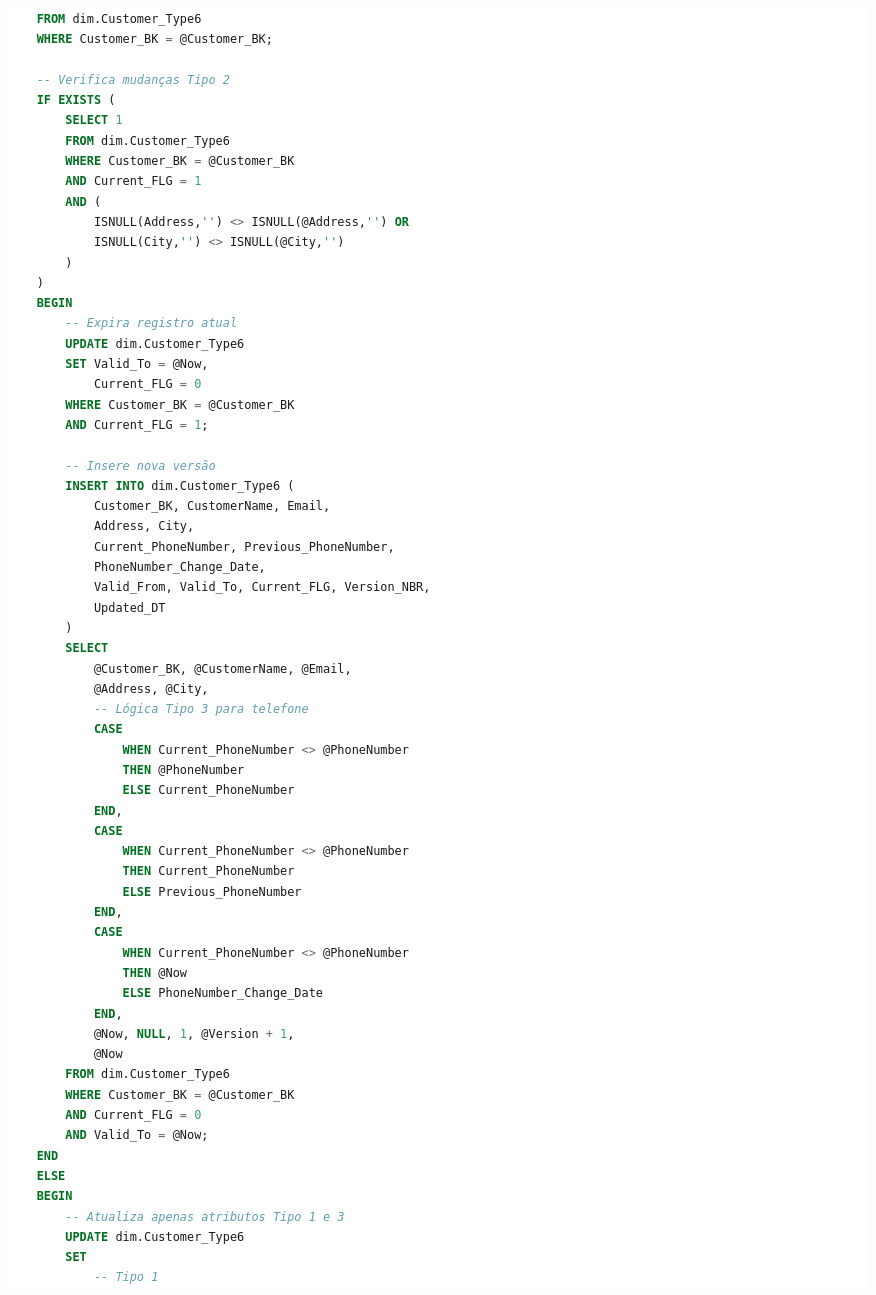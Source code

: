 ```sql
    FROM dim.Customer_Type6
    WHERE Customer_BK = @Customer_BK;

    -- Verifica mudanças Tipo 2
    IF EXISTS (
        SELECT 1 
        FROM dim.Customer_Type6
        WHERE Customer_BK = @Customer_BK
        AND Current_FLG = 1
        AND (
            ISNULL(Address,'') <> ISNULL(@Address,'') OR
            ISNULL(City,'') <> ISNULL(@City,'')
        )
    )
    BEGIN
        -- Expira registro atual
        UPDATE dim.Customer_Type6
        SET Valid_To = @Now,
            Current_FLG = 0
        WHERE Customer_BK = @Customer_BK
        AND Current_FLG = 1;

        -- Insere nova versão
        INSERT INTO dim.Customer_Type6 (
            Customer_BK, CustomerName, Email,
            Address, City,
            Current_PhoneNumber, Previous_PhoneNumber,
            PhoneNumber_Change_Date,
            Valid_From, Valid_To, Current_FLG, Version_NBR,
            Updated_DT
        )
        SELECT 
            @Customer_BK, @CustomerName, @Email,
            @Address, @City,
            -- Lógica Tipo 3 para telefone
            CASE 
                WHEN Current_PhoneNumber <> @PhoneNumber
                THEN @PhoneNumber
                ELSE Current_PhoneNumber
            END,
            CASE 
                WHEN Current_PhoneNumber <> @PhoneNumber
                THEN Current_PhoneNumber
                ELSE Previous_PhoneNumber
            END,
            CASE 
                WHEN Current_PhoneNumber <> @PhoneNumber
                THEN @Now
                ELSE PhoneNumber_Change_Date
            END,
            @Now, NULL, 1, @Version + 1,
            @Now
        FROM dim.Customer_Type6
        WHERE Customer_BK = @Customer_BK
        AND Current_FLG = 0
        AND Valid_To = @Now;
    END
    ELSE
    BEGIN
        -- Atualiza apenas atributos Tipo 1 e 3
        UPDATE dim.Customer_Type6
        SET 
            -- Tipo 1
```
